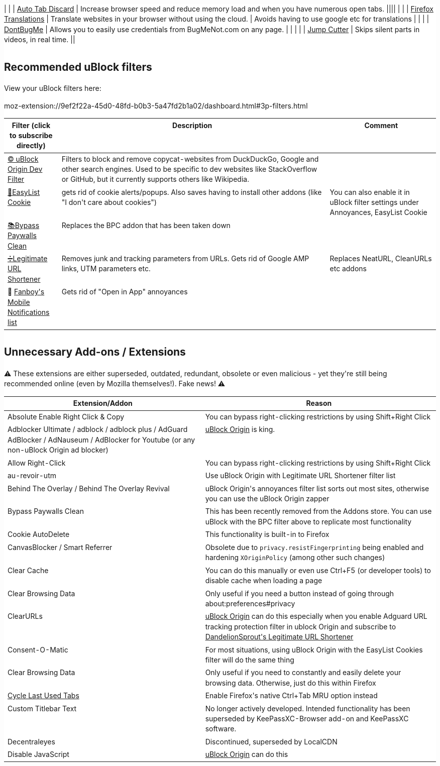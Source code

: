 | | | [Auto Tab Discard](https://addons.mozilla.org/en-US/firefox/addon/auto-tab-discard/) | Increase browser speed and reduce memory load and when you have numerous open tabs. ||||
| | | [Firefox Translations](https://addons.mozilla.org/en-US/firefox/addon/firefox-translations/) | Translate websites in your browser without using the cloud. | Avoids having to use google etc for translations |
| | | [DontBugMe](https://addons.mozilla.org/en-US/firefox/addon/dontbugme/) | Allows you to easily use credentials from BugMeNot.com on any page. | | 
|  | |  [Jump Cutter](https://addons.mozilla.org/firefox/addon/jump-cutter) | Skips silent parts in videos, in real time. ||


## Recommended uBlock filters

View your uBlock filters here:

  moz-extension://9ef2f22a-45d0-48fd-b0b3-5a47fd2b1a02/dashboard.html#3p-filters.html

| Filter (click to subscribe directly) | Description | Comment |
|-|-|-|
| [© uBlock Origin Dev Filter](https://subscribe.adblockplus.org/?location=https://raw.githubusercontent.com/quenhus/uBlock-Origin-dev-filter/main/dist/all_search_engines/all.txt&title=uBlock-Origin-dev-filter) | Filters to block and remove copycat-websites from DuckDuckGo, Google and other search engines. Used to be specific to dev websites like StackOverflow or GitHub, but it currently supports others like Wikipedia. | |
| [🍪EasyList Cookie](https://subscribe.adblockplus.org/?location=https://secure.fanboy.co.nz/fanboy-cookiemonster.txt&title=EasyList%20Cookie%20List) | gets rid of cookie alerts/popups. Also saves having to install other addons (like "I don't care about cookies") | You can also enable it in uBlock filter settings under Annoyances, EasyList Cookie |
| [📚Bypass Paywalls Clean](https://subscribe.adblockplus.org/?location=https://gitlab.com/magnolia1234/bypass-paywalls-clean-filters/-/raw/main/bpc-paywall-filter.txt) | Replaces the BPC addon that has been taken down | |
| [➗Legitimate URL Shortener](https://subscribe.adblockplus.org/?location=https://gitlab.com/DandelionSprout/adfilt/-/raw/master/LegitimateURLShortener.txt&title=DandelionSprout-URL-Shortener) | Removes junk and tracking parameters from URLs. Gets rid of Google AMP links, UTM parameters etc. | Replaces NeatURL, CleanURLs etc addons  |
| 📱 [Fanboy's Mobile Notifications list](https://subscribe.adblockplus.org/?location=https://secure.fanboy.co.nz/fanboy-mobile-notifications.txt) | Gets rid of "Open in App" annoyances | 

## Unnecessary Add-ons / Extensions

⚠ These extensions are either superseded, outdated, redundant, obsolete or even malicious - yet they're still being recommended online (even by Mozilla themselves!). Fake news!   ⚠

| Extension/Addon | Reason |
|-|-|
| Absolute Enable Right Click & Copy | You can bypass right-clicking restrictions by using Shift+Right Click | |
| Adblocker Ultimate / adblock / adblock plus / AdGuard AdBlocker / AdNauseum / AdBlocker for Youtube (or any non-uBlock Origin ad blocker) | [uBlock Origin](https://addons.mozilla.org/en-US/firefox/addon/ublock-origin) is king. |
| Allow Right-Click  | You can bypass right-clicking restrictions by using Shift+Right Click | |
| au-revoir-utm | Use uBlock Origin with Legitimate URL Shortener filter list |
| Behind The Overlay / Behind The Overlay Revival | uBlock Origin's annoyances filter list sorts out most sites, otherwise you can use the uBlock Origin zapper |
| Bypass Paywalls Clean | This has been recently removed from the Addons store. You can use uBlock with the BPC filter above to replicate most functionality | |
| Cookie AutoDelete | This functionality is built-in to Firefox | 
| CanvasBlocker / Smart Referrer | Obsolete due to ```privacy.resistFingerprinting``` being enabled and hardening ```XOriginPolicy``` (among other such changes) | 
| Clear Cache | You can do this manually or even use Ctrl+F5 (or developer tools) to disable cache when loading a page | 
| Clear Browsing Data | Only useful if you need a button instead of going through about:preferences#privacy |
| ClearURLs | [uBlock Origin](https://addons.mozilla.org/en-US/firefox/addon/ublock-origin) can do this especially when you enable Adguard URL tracking protection filter in ublock Origin and subscribe to [DandelionSprout's Legitimate URL Shortener](https://subscribe.adblockplus.org/?location=https://gitlab.com/DandelionSprout/adfilt/-/raw/master/LegitimateURLShortener.txt&title=DandelionSprout-URL-Shortener)  | 
| Consent-O-Matic | For most situations, using uBlock Origin with the EasyList Cookies filter will do the same thing   | 
| Clear Browsing Data | Only useful if you need to constantly and easily delete your browsing data. Otherwise, just do this within Firefox | 
| [Cycle Last Used Tabs](https://addons.mozilla.org/en-US/firefox/addon/clut-cycle-last-used-tabs/) | Enable Firefox's native Ctrl+Tab MRU option instead  | 
| Custom Titlebar Text | No longer actively developed. Intended functionality has been superseded by KeePassXC-Browser add-on and KeePassXC software. |
| Decentraleyes | Discontinued, superseded by LocalCDN | NOTE: It's OK to use on Firefox Android until LocalCDN is approved  |
| Disable JavaScript | [uBlock Origin](https://addons.mozilla.org/en-US/firefox/addon/ublock-origin) can do this |